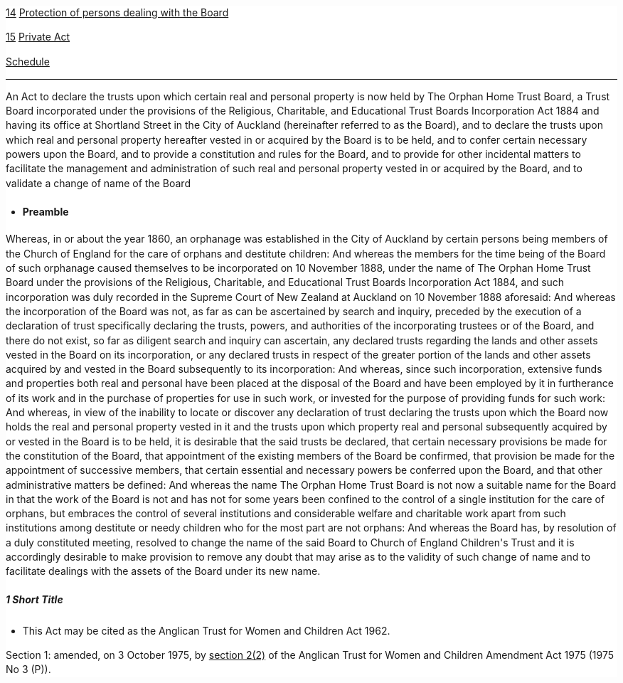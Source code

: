 [14][17] [Protection of persons dealing with the Board][17]

[15][18] [Private Act][18]

[Schedule][19]  

---

An Act to declare the trusts upon which certain real and personal property is now held by The Orphan Home Trust Board, a Trust Board incorporated under the provisions of the Religious, Charitable, and Educational Trust Boards Incorporation Act 1884 and having its office at Shortland Street in the City of Auckland (hereinafter referred to as the Board), and to declare the trusts upon which real and personal property hereafter vested in or acquired by the Board is to be held, and to confer certain necessary powers upon the Board, and to provide a constitution and rules for the Board, and to provide for other incidental matters to facilitate the management and administration of such real and personal property vested in or acquired by the Board, and to validate a change of name of the Board

* #### Preamble

Whereas, in or about the year 1860, an orphanage was established in the City of Auckland by certain persons being members of the Church of England for the care of orphans and destitute children: And whereas the members for the time being of the Board of such orphanage caused themselves to be incorporated on 10 November 1888, under the name of The Orphan Home Trust Board under the provisions of the Religious, Charitable, and Educational Trust Boards Incorporation Act 1884, and such incorporation was duly recorded in the Supreme Court of New Zealand at Auckland on 10 November 1888 aforesaid: And whereas the incorporation of the Board was not, as far as can be ascertained by search and inquiry, preceded by the execution of a declaration of trust specifically declaring the trusts, powers, and authorities of the incorporating trustees or of the Board, and there do not exist, so far as diligent search and inquiry can ascertain, any declared trusts regarding the lands and other assets vested in the Board on its incorporation, or any declared trusts in respect of the greater portion of the lands and other assets acquired by and vested in the Board subsequently to its incorporation: And whereas, since such incorporation, extensive funds and properties both real and personal have been placed at the disposal of the Board and have been employed by it in furtherance of its work and in the purchase of properties for use in such work, or invested for the purpose of providing funds for such work: And whereas, in view of the inability to locate or discover any declaration of trust declaring the trusts upon which the Board now holds the real and personal property vested in it and the trusts upon which property real and personal subsequently acquired by or vested in the Board is to be held, it is desirable that the said trusts be declared, that certain necessary provisions be made for the constitution of the Board, that appointment of the existing members of the Board be confirmed, that provision be made for the appointment of successive members, that certain essential and necessary powers be conferred upon the Board, and that other administrative matters be defined: And whereas the name The Orphan Home Trust Board is not now a suitable name for the Board in that the work of the Board is not and has not for some years been confined to the control of a single institution for the care of orphans, but embraces the control of several institutions and considerable welfare and charitable work apart from such institutions among destitute or needy children who for the most part are not orphans: And whereas the Board has, by resolution of a duly constituted meeting, resolved to change the name of the said Board to Church of England Children's Trust and it is accordingly desirable to make provision to remove any doubt that may arise as to the validity of such change of name and to facilitate dealings with the assets of the Board under its new name.

##### 1 Short Title

* This Act may be cited as the Anglican Trust for Women and Children Act 1962\.

Section 1: amended, on 3 October 1975, by [section 2(2)][0] of the Anglican Trust for Women and Children Amendment Act 1975 (1975 No 3 (P)).


[0]: http://www.legislation.govt.nz/act/private/1962/0004/latest/link.aspx?id=DLM109032
[1]: http://www.legislation.govt.nz/act/private/1962/0004/latest/link.aspx?id=DLM195466#DLM195466
[2]: http://www.legislation.govt.nz/act/private/1962/0004/latest/whole.html#DLM103849
[3]: http://www.legislation.govt.nz/act/private/1962/0004/latest/whole.html#DLM103850
[4]: http://www.legislation.govt.nz/act/private/1962/0004/latest/whole.html#DLM103853
[5]: http://www.legislation.govt.nz/act/private/1962/0004/latest/whole.html#DLM103856
[6]: http://www.legislation.govt.nz/act/private/1962/0004/latest/whole.html#DLM103863
[7]: http://www.legislation.govt.nz/act/private/1962/0004/latest/whole.html#DLM103864
[8]: http://www.legislation.govt.nz/act/private/1962/0004/latest/whole.html#DLM103865
[9]: http://www.legislation.govt.nz/act/private/1962/0004/latest/whole.html#DLM103866
[10]: http://www.legislation.govt.nz/act/private/1962/0004/latest/whole.html#DLM103867
[11]: http://www.legislation.govt.nz/act/private/1962/0004/latest/whole.html#DLM103870
[12]: http://www.legislation.govt.nz/act/private/1962/0004/latest/whole.html#DLM103871
[13]: http://www.legislation.govt.nz/act/private/1962/0004/latest/whole.html#DLM103874
[14]: http://www.legislation.govt.nz/act/private/1962/0004/latest/whole.html#DLM103876
[15]: http://www.legislation.govt.nz/act/private/1962/0004/latest/whole.html#DLM103877
[16]: http://www.legislation.govt.nz/act/private/1962/0004/latest/whole.html#DLM103878
[17]: http://www.legislation.govt.nz/act/private/1962/0004/latest/whole.html#DLM103879
[18]: http://www.legislation.govt.nz/act/private/1962/0004/latest/whole.html#DLM103880
[19]: http://www.legislation.govt.nz/act/private/1962/0004/latest/whole.html#DLM4199409
[20]: http://www.legislation.govt.nz/act/private/1962/0004/latest/whole.html#DLM4199403
[21]: http://www.legislation.govt.nz/act/private/1962/0004/latest/whole.html#DLM4199405
[22]: http://www.legislation.govt.nz/act/private/1962/0004/latest/link.aspx?id=DLM269031
[23]: http://www.legislation.govt.nz/act/private/1962/0004/latest/link.aspx?id=DLM394841
[24]: http://www.legislation.govt.nz/act/private/1962/0004/latest/link.aspx?id=DLM395424
[25]: http://www.legislation.govt.nz/act/private/1962/0004/latest/link.aspx?id=DLM109047
[26]: http://www.legislation.govt.nz/act/private/1962/0004/latest/link.aspx?id=DLM105893
[27]: http://www.legislation.govt.nz/act/private/1962/0004/latest/link.aspx?id=DLM109024#DLM109024
[28]: http://www.pco.parliament.govt.nz/reprints/
[29]: http://www.legislation.govt.nz/act/private/1962/0004/latest/link.aspx?id=DLM195439#DLM195439
[30]: http://www.pco.parliament.govt.nz/editorial-conventions/
[31]: http://www.legislation.govt.nz/act/private/1962/0004/latest/link.aspx?id=DLM195468#DLM195468
[32]: http://www.legislation.govt.nz/act/private/1962/0004/latest/link.aspx?id=DLM195470#DLM195470
[33]: http://www.legislation.govt.nz/act/private/1962/0004/latest/link.aspx?id=DLM395424#DLM395424
[34]: http://www.legislation.govt.nz/act/private/1962/0004/latest/link.aspx?id=DLM105872#DLM105872